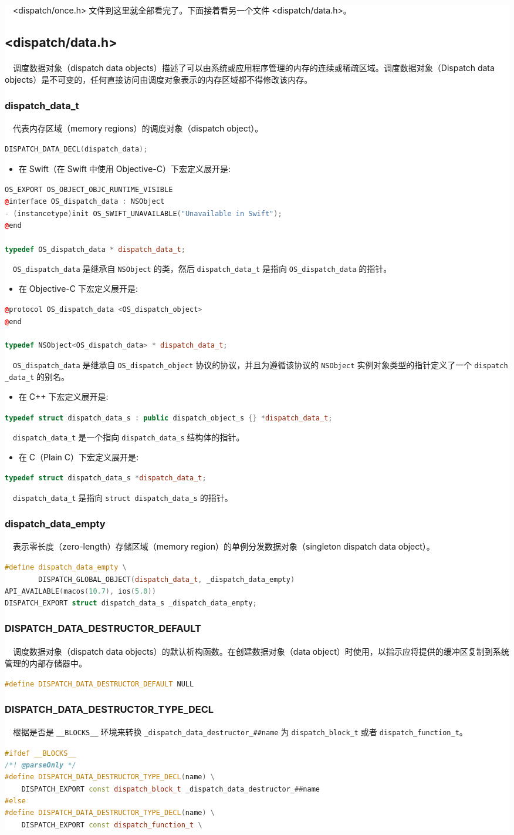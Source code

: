 &emsp;<dispatch/once.h> 文件到这里就全部看完了。下面接着看另一个文件 <dispatch/data.h>。
## <dispatch/data.h>
&emsp;调度数据对象（dispatch data objects）描述了可以由系统或应用程序管理的内存的连续或稀疏区域。调度数据对象（Dispatch data objects）是不可变的，任何直接访问由调度对象表示的内存区域都不得修改该内存。

### dispatch_data_t
&emsp;代表内存区域（memory regions）的调度对象（dispatch object）。
```c++
DISPATCH_DATA_DECL(dispatch_data);
```
+ 在 Swift（在 Swift 中使用 Objective-C）下宏定义展开是:
```c++
OS_EXPORT OS_OBJECT_OBJC_RUNTIME_VISIBLE
@interface OS_dispatch_data : NSObject
- (instancetype)init OS_SWIFT_UNAVAILABLE("Unavailable in Swift");
@end

typedef OS_dispatch_data * dispatch_data_t;
```
&emsp;`OS_dispatch_data` 是继承自 `NSObject` 的类，然后 `dispatch_data_t` 是指向 `OS_dispatch_data` 的指针。
+ 在 Objective-C 下宏定义展开是:
```c++
@protocol OS_dispatch_data <OS_dispatch_object>
@end

typedef NSObject<OS_dispatch_data> * dispatch_data_t;
```
&emsp;`OS_dispatch_data` 是继承自 `OS_dispatch_object` 协议的协议，并且为遵循该协议的 `NSObject` 实例对象类型的指针定义了一个 `dispatch_data_t` 的别名。
+ 在 C++ 下宏定义展开是:
```c++
typedef struct dispatch_data_s : public dispatch_object_s {} *dispatch_data_t;
```
&emsp;`dispatch_data_t` 是一个指向 `dispatch_data_s` 结构体的指针。
+ 在 C（Plain C）下宏定义展开是:
```c++
typedef struct dispatch_data_s *dispatch_data_t;
```
&emsp;`dispatch_data_t` 是指向 `struct dispatch_data_s` 的指针。
### dispatch_data_empty
&emsp;表示零长度（zero-length）存储区域（memory region）的单例分发数据对象（singleton dispatch data object）。
```c++
#define dispatch_data_empty \
        DISPATCH_GLOBAL_OBJECT(dispatch_data_t, _dispatch_data_empty)
API_AVAILABLE(macos(10.7), ios(5.0))
DISPATCH_EXPORT struct dispatch_data_s _dispatch_data_empty;
```
### DISPATCH_DATA_DESTRUCTOR_DEFAULT
&emsp;调度数据对象（dispatch data objects）的默认析构函数。在创建数据对象（data object）时使用，以指示应将提供的缓冲区复制到系统管理的内部存储器中。
```c++
#define DISPATCH_DATA_DESTRUCTOR_DEFAULT NULL
```
### DISPATCH_DATA_DESTRUCTOR_TYPE_DECL
&emsp;根据是否是 `__BLOCKS__` 环境来转换 `_dispatch_data_destructor_##name` 为 `dispatch_block_t` 或者 `dispatch_function_t`。
```c++
#ifdef __BLOCKS__
/*! @parseOnly */
#define DISPATCH_DATA_DESTRUCTOR_TYPE_DECL(name) \
    DISPATCH_EXPORT const dispatch_block_t _dispatch_data_destructor_##name
#else
#define DISPATCH_DATA_DESTRUCTOR_TYPE_DECL(name) \
    DISPATCH_EXPORT const dispatch_function_t \
```
